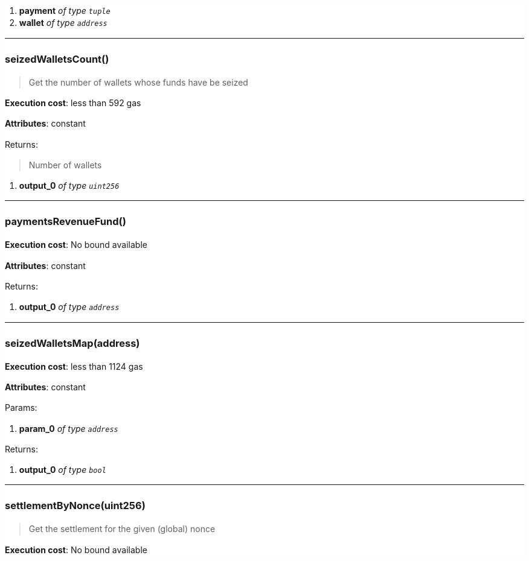 1. **payment** *of type `tuple`*
2. **wallet** *of type `address`*


--- 
### seizedWalletsCount()
>
>Get the number of wallets whose funds have be seized


**Execution cost**: less than 592 gas

**Attributes**: constant



Returns:

> Number of wallets

1. **output_0** *of type `uint256`*

--- 
### paymentsRevenueFund()


**Execution cost**: No bound available

**Attributes**: constant



Returns:


1. **output_0** *of type `address`*

--- 
### seizedWalletsMap(address)


**Execution cost**: less than 1124 gas

**Attributes**: constant


Params:

1. **param_0** *of type `address`*

Returns:


1. **output_0** *of type `bool`*

--- 
### settlementByNonce(uint256)
>
>Get the settlement for the given (global) nonce


**Execution cost**: No bound available
